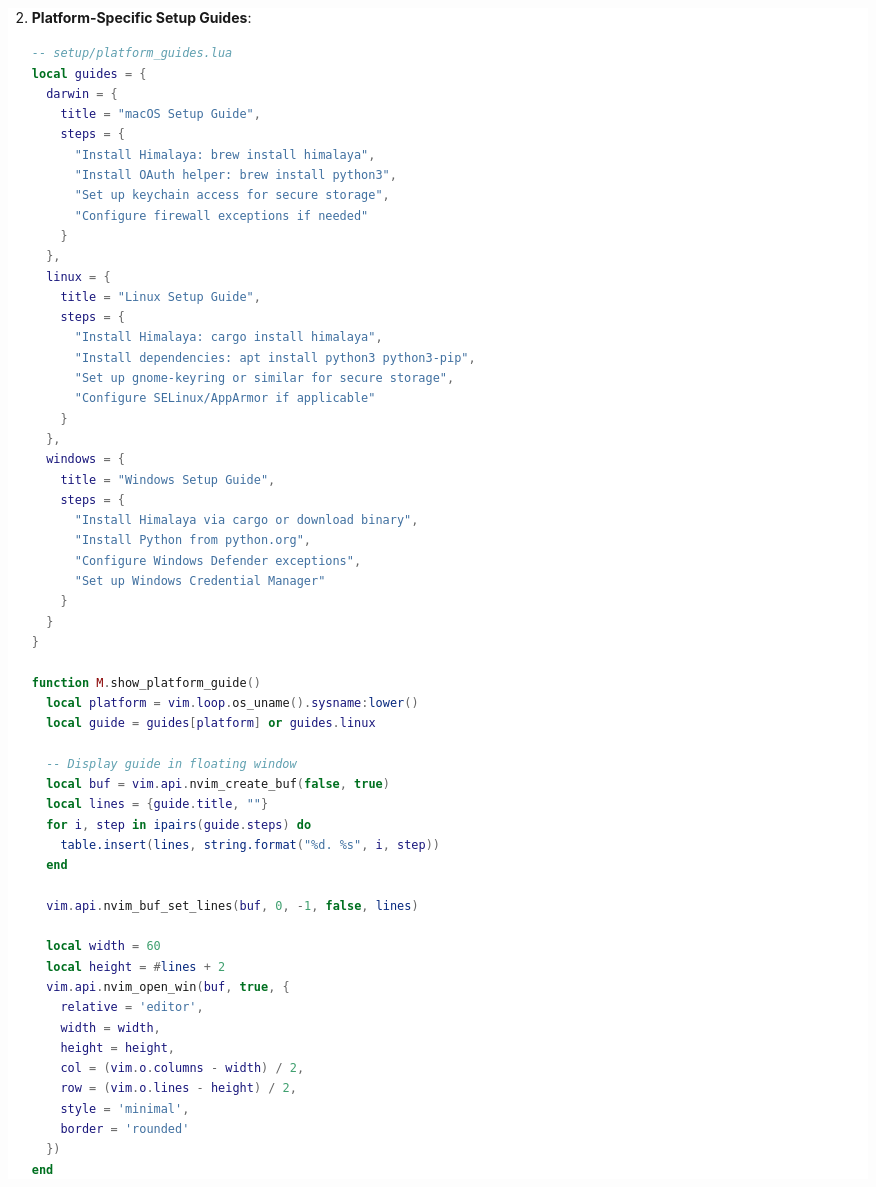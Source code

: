 2. **Platform-Specific Setup Guides**:
   ```lua
   -- setup/platform_guides.lua
   local guides = {
     darwin = {
       title = "macOS Setup Guide",
       steps = {
         "Install Himalaya: brew install himalaya",
         "Install OAuth helper: brew install python3",
         "Set up keychain access for secure storage",
         "Configure firewall exceptions if needed"
       }
     },
     linux = {
       title = "Linux Setup Guide",
       steps = {
         "Install Himalaya: cargo install himalaya",
         "Install dependencies: apt install python3 python3-pip",
         "Set up gnome-keyring or similar for secure storage",
         "Configure SELinux/AppArmor if applicable"
       }
     },
     windows = {
       title = "Windows Setup Guide",
       steps = {
         "Install Himalaya via cargo or download binary",
         "Install Python from python.org",
         "Configure Windows Defender exceptions",
         "Set up Windows Credential Manager"
       }
     }
   }
   
   function M.show_platform_guide()
     local platform = vim.loop.os_uname().sysname:lower()
     local guide = guides[platform] or guides.linux
     
     -- Display guide in floating window
     local buf = vim.api.nvim_create_buf(false, true)
     local lines = {guide.title, ""}
     for i, step in ipairs(guide.steps) do
       table.insert(lines, string.format("%d. %s", i, step))
     end
     
     vim.api.nvim_buf_set_lines(buf, 0, -1, false, lines)
     
     local width = 60
     local height = #lines + 2
     vim.api.nvim_open_win(buf, true, {
       relative = 'editor',
       width = width,
       height = height,
       col = (vim.o.columns - width) / 2,
       row = (vim.o.lines - height) / 2,
       style = 'minimal',
       border = 'rounded'
     })
   end
   ```
